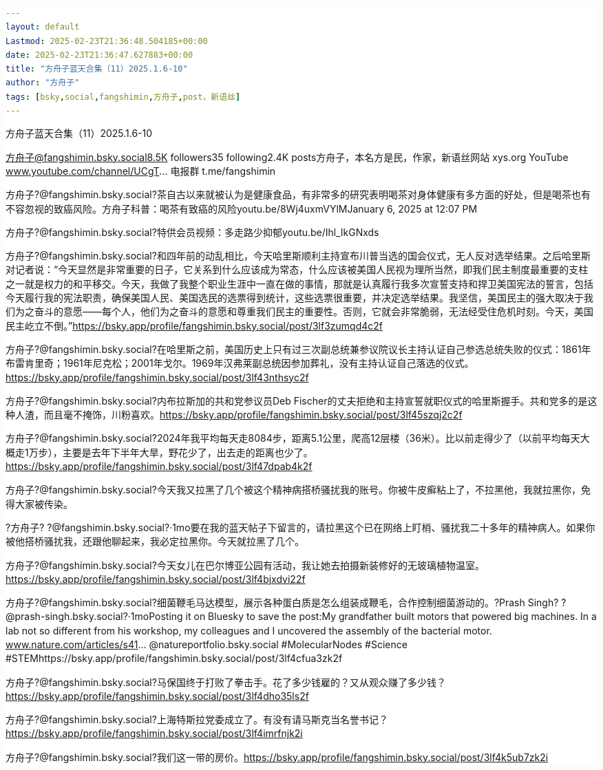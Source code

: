```yaml
---
layout: default
Lastmod: 2025-02-23T21:36:48.504185+00:00
date: 2025-02-23T21:36:47.627883+00:00
title: "方舟子蓝天合集（11）2025.1.6-10"
author: "方舟子"
tags: [bsky,social,fangshimin,方舟子,post，新语丝]
---
```


方舟子蓝天合集（11）2025.1.6-10

方舟子@fangshimin.bsky.social8.5K followers35 following2.4K posts方舟子，本名方是民，作家，新语丝网站 xys.org YouTube www.youtube.com/channel/UCgT... 电报群 t.me/fangshimin

方舟子?@fangshimin.bsky.social?茶自古以来就被认为是健康食品，有非常多的研究表明喝茶对身体健康有多方面的好处，但是喝茶也有不容忽视的致癌风险。方舟子科普：喝茶有致癌的风险youtu.be/8Wj4uxmVYlMJanuary 6, 2025 at 12:07 PM

方舟子?@fangshimin.bsky.social?特供会员视频：多走路少抑郁youtu.be/Ihl_lkGNxds

方舟子?@fangshimin.bsky.social?和四年前的动乱相比，今天哈里斯顺利主持宣布川普当选的国会仪式，无人反对选举结果。之后哈里斯对记者说：“今天显然是非常重要的日子，它关系到什么应该成为常态，什么应该被美国人民视为理所当然，即我们民主制度最重要的支柱之一就是权力的和平移交。今天，我做了我整个职业生涯中一直在做的事情，那就是认真履行我多次宣誓支持和捍卫美国宪法的誓言，包括今天履行我的宪法职责，确保美国人民、美国选民的选票得到统计，这些选票很重要，并决定选举结果。我坚信，美国民主的强大取决于我们为之奋斗的意愿——每个人，他们为之奋斗的意愿和尊重我们民主的重要性。否则，它就会非常脆弱，无法经受住危机时刻。今天，美国民主屹立不倒。”https://bsky.app/profile/fangshimin.bsky.social/post/3lf3zumqd4c2f

方舟子?@fangshimin.bsky.social?在哈里斯之前，美国历史上只有过三次副总统兼参议院议长主持认证自己参选总统失败的仪式：1861年布雷肯里奇；1961年尼克松；2001年戈尔。1969年汉弗莱副总统因参加葬礼，没有主持认证自己落选的仪式。https://bsky.app/profile/fangshimin.bsky.social/post/3lf43nthsyc2f

方舟子?@fangshimin.bsky.social?内布拉斯加的共和党参议员Deb Fischer的丈夫拒绝和主持宣誓就职仪式的哈里斯握手。共和党多的是这种人渣，而且毫不掩饰，川粉喜欢。https://bsky.app/profile/fangshimin.bsky.social/post/3lf45szqj2c2f

方舟子?@fangshimin.bsky.social?2024年我平均每天走8084步，距离5.1公里，爬高12层楼（36米）。比以前走得少了（以前平均每天大概走1万步），主要是去年下半年大旱，野花少了，出去走的距离也少了。https://bsky.app/profile/fangshimin.bsky.social/post/3lf47dpab4k2f

方舟子?@fangshimin.bsky.social?今天我又拉黑了几个被这个精神病搭桥骚扰我的账号。你被牛皮癣粘上了，不拉黑他，我就拉黑你，免得大家被传染。

?方舟子? ?@fangshimin.bsky.social?·1mo要在我的蓝天帖子下留言的，请拉黑这个已在网络上盯梢、骚扰我二十多年的精神病人。如果你被他搭桥骚扰我，还跟他聊起来，我必定拉黑你。今天就拉黑了几个。

方舟子?@fangshimin.bsky.social?今天女儿在巴尔博亚公园有活动，我让她去拍摄新装修好的无玻璃植物温室。https://bsky.app/profile/fangshimin.bsky.social/post/3lf4bjxdvi22f

方舟子?@fangshimin.bsky.social?细菌鞭毛马达模型，展示各种蛋白质是怎么组装成鞭毛，合作控制细菌游动的。?Prash Singh? ?@prash-singh.bsky.social?·1moPosting it on Bluesky to save the post:My grandfather built motors that powered big machines. In a lab not so different from his workshop, my colleagues and I uncovered the assembly of the bacterial motor. www.nature.com/articles/s41... @natureportfolio.bsky.social  #MolecularNodes #Science #STEMhttps://bsky.app/profile/fangshimin.bsky.social/post/3lf4cfua3zk2f

方舟子?@fangshimin.bsky.social?马保国终于打败了拳击手。花了多少钱雇的？又从观众赚了多少钱？https://bsky.app/profile/fangshimin.bsky.social/post/3lf4dho35ls2f

方舟子?@fangshimin.bsky.social?上海特斯拉党委成立了。有没有请马斯克当名誉书记？https://bsky.app/profile/fangshimin.bsky.social/post/3lf4imrfnjk2i

方舟子?@fangshimin.bsky.social?我们这一带的房价。https://bsky.app/profile/fangshimin.bsky.social/post/3lf4k5ub7zk2i
